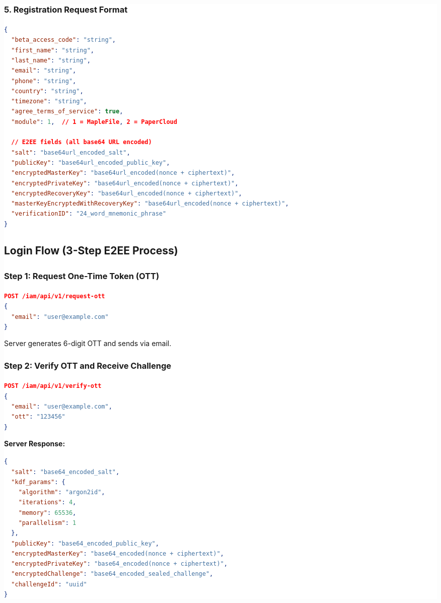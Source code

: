 ### 5. Registration Request Format

```json
{
  "beta_access_code": "string",
  "first_name": "string",
  "last_name": "string",
  "email": "string",
  "phone": "string",
  "country": "string",
  "timezone": "string",
  "agree_terms_of_service": true,
  "module": 1,  // 1 = MapleFile, 2 = PaperCloud

  // E2EE fields (all base64 URL encoded)
  "salt": "base64url_encoded_salt",
  "publicKey": "base64url_encoded_public_key",
  "encryptedMasterKey": "base64url_encoded(nonce + ciphertext)",
  "encryptedPrivateKey": "base64url_encoded(nonce + ciphertext)",
  "encryptedRecoveryKey": "base64url_encoded(nonce + ciphertext)",
  "masterKeyEncryptedWithRecoveryKey": "base64url_encoded(nonce + ciphertext)",
  "verificationID": "24_word_mnemonic_phrase"
}
```

## Login Flow (3-Step E2EE Process)

### Step 1: Request One-Time Token (OTT)

```json
POST /iam/api/v1/request-ott
{
  "email": "user@example.com"
}
```

Server generates 6-digit OTT and sends via email.

### Step 2: Verify OTT and Receive Challenge

```json
POST /iam/api/v1/verify-ott
{
  "email": "user@example.com",
  "ott": "123456"
}
```

**Server Response:**
```json
{
  "salt": "base64_encoded_salt",
  "kdf_params": {
    "algorithm": "argon2id",
    "iterations": 4,
    "memory": 65536,
    "parallelism": 1
  },
  "publicKey": "base64_encoded_public_key",
  "encryptedMasterKey": "base64_encoded(nonce + ciphertext)",
  "encryptedPrivateKey": "base64_encoded(nonce + ciphertext)",
  "encryptedChallenge": "base64_encoded_sealed_challenge",
  "challengeId": "uuid"
}
```

